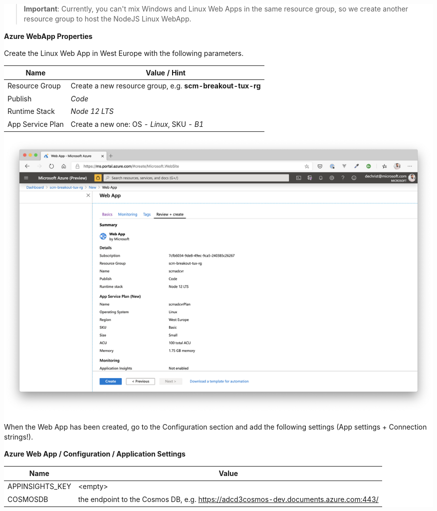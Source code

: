 > **Important**: Currently, you can't mix Windows and Linux Web Apps in the same resource group, so we create another resource group to host the NodeJS Linux WebApp.

**Azure WebApp Properties**

Create the Linux Web App in West Europe with the following parameters.

| Name | Value / Hint |
| --- | --- |
| Resource Group | Create a new resource group, e.g. **scm-breakout-tux-rg** |
| Publish | *Code* |
| Runtime Stack | *Node 12 LTS* |
| App Service Plan | Create a new one: OS - *Linux*, SKU - *B1*  |

![day3_bo_tux_vr](./img/day3_bo_tux_vr.png "day3_bo_tux_vr")

When the Web App has been created, go to the Configuration section and add the following settings (App settings + Connection strings!).

**Azure Web App / Configuration / Application Settings**

| Name | Value |
| --- | --- |
| APPINSIGHTS_KEY | \<empty> |
| COSMOSDB | the endpoint to the Cosmos DB, e.g. <https://adcd3cosmos-dev.documents.azure.com:443/> |
